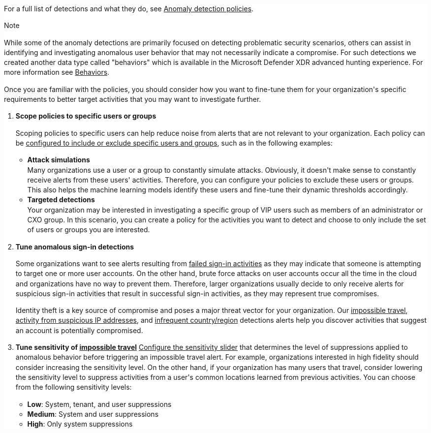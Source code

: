 For a full list of detections and what they do, see [Anomaly detection policies](anomaly-detection-policy.md#anomaly-detection-policies).

> [!NOTE]
> While some of the anomaly detections are primarily focused on detecting problematic security scenarios, others can assist in identifying and investigating anomalous user behavior that may not necessarily indicate a compromise. For such detections we created another data type called "behaviors" which is available in the Microsoft Defender XDR advanced hunting experience. For more information see [Behaviors](behaviors.md).

Once you are familiar with the policies, you should consider how you want to fine-tune them for your organization's specific requirements to better target activities that you may want to investigate further.

1. **Scope policies to specific users or groups**

    Scoping policies to specific users can help reduce noise from alerts that are not relevant to your organization. Each policy can be [configured to include or exclude specific users and groups](anomaly-detection-policy.md#scope-anomaly-detection-policies), such as in the following examples:

    - **Attack simulations**  
    Many organizations use a user or a group to constantly simulate attacks. Obviously, it doesn't make sense to constantly receive alerts from these users' activities. Therefore, you can configure your policies to exclude these users or groups. This also helps the machine learning models identify these users and fine-tune their dynamic thresholds accordingly.
    - **Targeted detections**  
    Your organization may be interested in investigating a specific group of VIP users such as members of an administrator or CXO group. In this scenario, you can create a policy for the activities you want to detect and choose to only include the set of users or groups you are interested.

1. **Tune anomalous sign-in detections**

    Some organizations want to see alerts resulting from [failed sign-in activities](anomaly-detection-policy.md#multiple-failed-login-attempts) as they may indicate that someone is attempting to target one or more user accounts. On the other hand, brute force attacks on user accounts occur all the time in the cloud and organizations have no way to prevent them. Therefore, larger organizations usually decide to only receive alerts for suspicious sign-in activities that result in successful sign-in activities, as they may represent true compromises.

    Identity theft is a key source of compromise and poses a major threat vector for your organization. Our [impossible travel](anomaly-detection-policy.md#impossible-travel), [activity from suspicious IP addresses](anomaly-detection-policy.md#activity-from-suspicious-ip-addresses), and  [infrequent country/region](anomaly-detection-policy.md#activity-from-infrequent-country) detections alerts help you discover activities that suggest an account is potentially compromised.

1. **Tune sensitivity of [impossible travel](anomaly-detection-policy.md#impossible-travel)**
    [Configure the sensitivity slider](anomaly-detection-policy.md#tune-anomaly-detection-policies) that determines the level of suppressions applied to anomalous behavior before triggering an impossible travel alert. For example, organizations interested in high fidelity should consider increasing the sensitivity level. On the other hand, if your organization has many users that travel, consider lowering the sensitivity level to suppress activities from a user's common locations learned from previous activities. You can choose from the following sensitivity levels:

    - **Low**: System, tenant, and user suppressions
    - **Medium**: System and user suppressions
    - **High**: Only system suppressions
